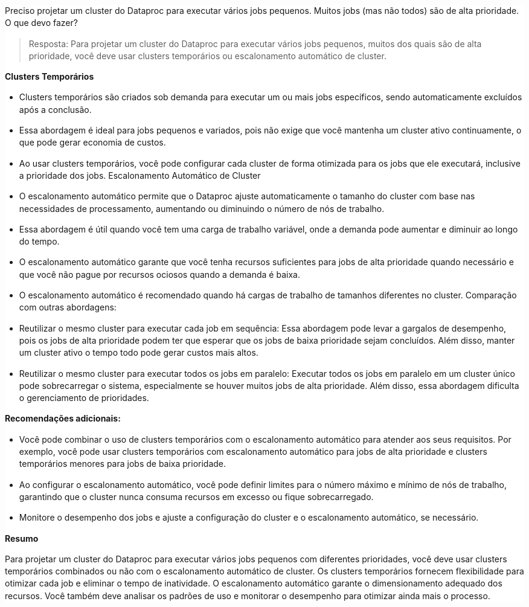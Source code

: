 Preciso projetar um cluster do Dataproc para executar vários jobs pequenos. Muitos jobs (mas não todos) são de alta prioridade. O que devo fazer?

> Resposta: Para projetar um cluster do Dataproc para executar vários jobs pequenos, muitos dos quais são de alta prioridade, você deve usar clusters temporários ou escalonamento automático de cluster.

**Clusters Temporários**

- Clusters temporários são criados sob demanda para executar um ou mais jobs específicos, sendo automaticamente excluídos após a conclusão.

- Essa abordagem é ideal para jobs pequenos e variados, pois não exige que você mantenha um cluster ativo continuamente, o que pode gerar economia de custos.

- Ao usar clusters temporários, você pode configurar cada cluster de forma otimizada para os jobs que ele executará, inclusive a prioridade dos jobs.
Escalonamento Automático de Cluster

- O escalonamento automático permite que o Dataproc ajuste automaticamente o tamanho do cluster com base nas necessidades de processamento, aumentando ou diminuindo o número de nós de trabalho.

- Essa abordagem é útil quando você tem uma carga de trabalho variável, onde a demanda pode aumentar e diminuir ao longo do tempo.

- O escalonamento automático garante que você tenha recursos suficientes para jobs de alta prioridade quando necessário e que você não pague por recursos ociosos quando a demanda é baixa.

- O escalonamento automático é recomendado quando há cargas de trabalho de tamanhos diferentes no cluster.
Comparação com outras abordagens:

- Reutilizar o mesmo cluster para executar cada job em sequência: Essa abordagem pode levar a gargalos de desempenho, pois os jobs de alta prioridade podem ter que esperar que os jobs de baixa prioridade sejam concluídos. Além disso, manter um cluster ativo o tempo todo pode gerar custos mais altos.

- Reutilizar o mesmo cluster para executar todos os jobs em paralelo: Executar todos os jobs em paralelo em um cluster único pode sobrecarregar o sistema, especialmente se houver muitos jobs de alta prioridade. Além disso, essa abordagem dificulta o gerenciamento de prioridades.
  
**Recomendações adicionais:**

- Você pode combinar o uso de clusters temporários com o escalonamento automático para atender aos seus requisitos. Por exemplo, você pode usar clusters temporários com escalonamento automático para jobs de alta prioridade e clusters temporários menores para jobs de baixa prioridade.

- Ao configurar o escalonamento automático, você pode definir limites para o número máximo e mínimo de nós de trabalho, garantindo que o cluster nunca consuma recursos em excesso ou fique sobrecarregado.

- Monitore o desempenho dos jobs e ajuste a configuração do cluster e o escalonamento automático, se necessário.

**Resumo**

Para projetar um cluster do Dataproc para executar vários jobs pequenos com diferentes prioridades, você deve usar clusters temporários combinados ou não com o escalonamento automático de cluster. Os clusters temporários fornecem flexibilidade para otimizar cada job e eliminar o tempo de inatividade. O escalonamento automático garante o dimensionamento adequado dos recursos. Você também deve analisar os padrões de uso e monitorar o desempenho para otimizar ainda mais o processo.
